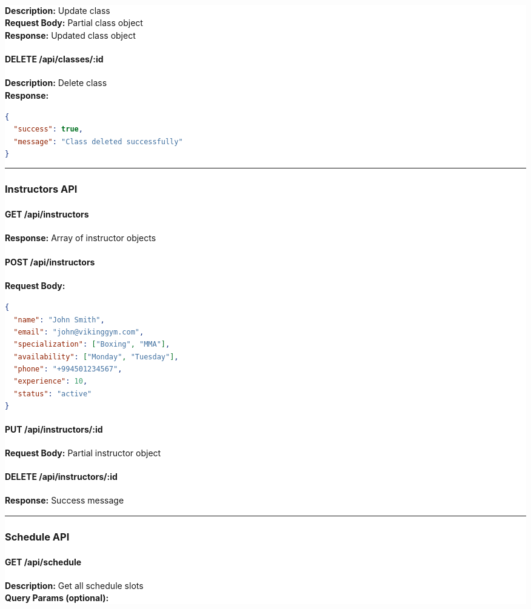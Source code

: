 **Description:** Update class  
**Request Body:** Partial class object  
**Response:** Updated class object

#### DELETE /api/classes/:id

**Description:** Delete class  
**Response:**

```json
{
  "success": true,
  "message": "Class deleted successfully"
}
```

---

### Instructors API

#### GET /api/instructors

**Response:** Array of instructor objects

#### POST /api/instructors

**Request Body:**

```json
{
  "name": "John Smith",
  "email": "john@vikinggym.com",
  "specialization": ["Boxing", "MMA"],
  "availability": ["Monday", "Tuesday"],
  "phone": "+994501234567",
  "experience": 10,
  "status": "active"
}
```

#### PUT /api/instructors/:id

**Request Body:** Partial instructor object

#### DELETE /api/instructors/:id

**Response:** Success message

---

### Schedule API

#### GET /api/schedule

**Description:** Get all schedule slots  
**Query Params (optional):**
